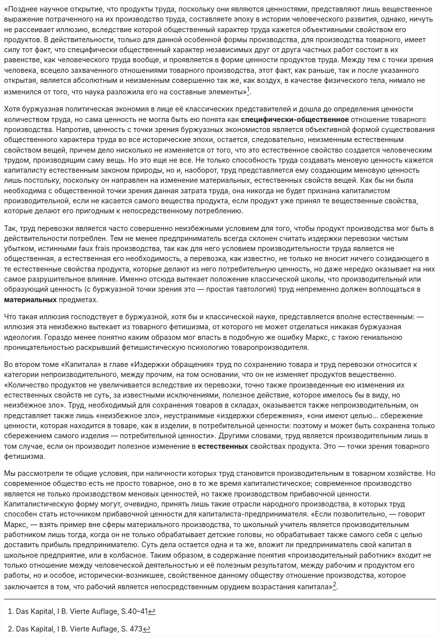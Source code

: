 «Позднее научное открытие, что продукты труда, поскольку они являются ценностями, представляют лишь вещественное выражение потраченного на их производство труда, составляете эпоху в истории человеческого развития, однако, ничуть не рассеивает иллюзию, вследствие которой общественный характер труда кажется объективными свойством его продуктов. В действительности, только для данной особенной формы производства, для производства товарного, имеет силу тот факт, что специфически общественный характер независимых друг от друга частных работ состоит в их равенстве, как человеческого труда вообще, и проявляется в форме ценности продуктов труда. Между тем с точки зрения человека, всецело захваченного отношениями товарного производства, этот факт, как раньше, так и после указанного открытая, является абсолютным и неизменным совершенно так же, как воздух, в качестве физического тела, нимало не изменился от того, что наука разложила его на составные элементы»[^14].

[^14]: Das Kapital, I B. Vierte Auflage, S.40–41

Хотя буржуазная политическая экономия в лице её классических представителей и дошла до определения ценности количеством труда, но сама ценность не могла быть ею понята как **специфически-общественное** отношение товарного производства. Напротив, ценность с точки зрения буржуазных экономистов является объективной формой существования общественного характера труда во все исторические эпохи, остается, следовательно, неизменным естественным свойством вещей, причем дело нисколько не изменяется от того, что это естественное свойство создается человеческим трудом, производящим саму вещь. Но это еще не все. Не только способность труда создавать меновую ценность кажется капиталисту естественным законом природы, но и, наоборот, труд представляется ему создающим меновую ценность лишь постольку, поскольку он направлен на изменение материальных, естественных свойств вещей. Как бы ни была необходима с общественной точки зрения данная затрата труда, она никогда не будет признана капиталистом производительной, если не касается самого вещества продукта, если продукт уже принял те вещественные свойства, которые делают его пригодным к непосредственному потреблению.

Так, труд перевозки является часто совершенно неизбежными условием для того, чтобы продукт производства мог быть в действительности потреблен. Тем не менее предприниматель всегда склонен считать издержки перевозки чистым убытком, истинными faux frais производства, так как для него условием производительности труда является не общественная, а естественная его необходимость, а перевозка, как известно, не только не вносит ничего созидающего в те естественные свойства продукта, которые делают из него потребительную ценность, но даже нередко оказывает на них самое разрушительное влияние. Именно отсюда вытекает положение классической школы, что производительный или образующий ценность (с буржуазной точки зрения это — простая тавтология) труд непременно должен воплощаться в **материальных** предметах.

Что такая иллюзия господствует в буржуазной, хотя бы и классической науке, представляется вполне естественным: — иллюзия эта неизбежно вытекает из товарного фетишизма, от которого не может отделаться никакая буржуазная идеология. Гораздо менее понятно каким образом мог впасть в подобную же ошибку Маркс, с такою гениальною проницательностью раскрывший фетишистическую психологию товаропроизводителя.

Во втором томе «Капитала» в главе «Издержки обращения» труд по сохранению товара и труд перевозки относится к категории непроизводительного, между прочим, на том основании, что он не изменяет продуктов вещественно. «Количество продуктов не увеличивается вследствие их перевозки, точно также произведенные ею изменения их естественных свойств не суть, за известными исключениями, полезное действие, которое имелось бы в виду, но неизбежное зло». Труд, необходимый для сохранения товаров в складах, оказывается также непроизводительным, он представляет также лишь «неизбежное зло», неустранимые «издержки сбережения», «они имеют целью... сбережение ценности, которая находится в товаре, как в изделии, в потребительной ценности: поэтому и может быть сохранена только сбережением самого изделия — потребительной ценности». Другими словами, труд является производительным лишь в том случае, если он производит полезное изменение в **естественных** свойствах продукта. Это — точки зрения товарного фетишизма.

Мы рассмотрели те общие условия, при наличности которых труд становится производительным в товарном хозяйстве. Но современное общество есть не просто товарное, оно в то же время капиталистическое; современное производство является не только производством меновых ценностей, но также производством прибавочной ценности. Капиталистическую форму могут, очевидно, принять лишь такие отрасли народного производства, в которых труд способен стать источником прибавочной ценности для капиталиста-предпринимателя. «Если позволительно, — говорит Маркс, — взять пример вне сферы материального производства, то школьный учитель является производительным работником лишь тогда, когда он не только обрабатывает детские головы, но обрабатывает также самого себя с целью доставить прибыль предпринимателю. Суть дела остается одна и та же, вложит ли предприниматель свой капитал в школьное предприятие, или в колбасное. Таким образом, в содержание понятия «производительный работник» входит не только отношение между человеческой деятельностью и её полезным результатом, между рабочим и продуктом его работы, но и особое, исторически-возникшее, свойственное данному обществу отношение производства, которое заключается в том, что рабочий является непосредственным орудием возрастания капитала»[^15].


[^1]:  Das Kapital, I B. Vierte Auflage, S. 143.
[^2]:  Das Kapital, I B. Vierte Auflage, S. 144, примечание 7. 
[^3]:  Das Kapital, I B. Vierte Auflage, S. 473.
[^4]:  Das Kapital, I B. Vierte Auflage, S. 473.
[^5]:  Das Kapital, I B. Vierte Auflage, S. 142.
[^6]:  Такое недоразумение составляет характеристическую особенность большинства учебников и руководств, многочисленных лер-бухов, ханд-бухов и просто бухов политической или «национальной» экономии. Почтенные составители считают своей неизменной обязанностью для большей полноты включить в свою программу и потребление. Совершенно с таким же правом можно бы для большей полноты включить в учение о мышцах курс хореографического искусства, в технологию бумажного производства — критический обзор литературы.
[^7]:  Das Kapital, I B. Vierte Aufl., S. 1.
[^8]: Форма X товара А=Y товара В взята здесь только для большей общности. Двусторонний ее характер, выражающийся в том, что А для владельца В и В для владельца А представляют зародышевую форму всеобщего эквивалента, не имеет для нас значения. Рассматривая только процесс с точки зрения А, мы можем просто считать B вполне дифференцировавшимся всеобщим эквивалентом.
[^9]:  Маркс "Критика основных положений политической экономии", стр. 21.
[^10]:  Das Kapital, I B. Vierte Auflage, S. 41.
[^11]:  По форме отчуждения рабочей силы, большинство современных литературных предприятий относится к так называемой «домашней системе капиталистической промышленности» (Hausindustrie).
[^12]:  Такой способ, как известно, существует со времени изобретения фонографа. 
[^13]: Дальше средних рыночных цен анализ буржуазной экономии, как известно, никогда не мог проникнуть.
[^15]:  Das Kapital, I B. Vierte Auflage, S. 473
[^16]: Капитал, т. II, стр. 97.
[^17]: Капитал, т. II, стр. 86.
[^18]: Цитируем по русскому переводу, изд. Водовозовой, Сборник «Промышленность», стр. 1.
[^19]:  Давид Рикардо и Карл Маркс в их «общественно-экономических исследованиях». Стр. 27, 3-е издание.
[^20]:  Капитал, т. II. стр. 98.
[^21]: Капитал, т. II, Стр. 82.
[^22]: Капитал, т. II. Стр. 82 и 83.
[^23]: Капитал т. III. Стр. 260.
[^24]: В данном случае техническое совершенство производства определяется наиболее целесообразным приспособлением его не к естественным условиям производства, а к тем формам рыночных отношений и рыночной конкуренции, которые существуют в данном обществе. Нам нет надобности повторять, что это нисколько не изменяет сути дела.
[^25]: Капитал. т. III. Стр. 222.
[^26]: Капитал. т. III. Стр. 222.
[^27]: Капитал. т. III Стр. 224.
[^28]:  Капитал. т. III Стр. 227—228.
[^29]:  Капитал, т. III, Стр. 228.  
[^30]: Пример этот следующий: Весь промышленный капитал страны, затраченный в течении года = 720с + 180v = 900, а m¹ (норма прибавочной ценности) = 100%. Следовательно, продукт 720с + 180v + 180m = 1080. Норма прибыли на весь капитал 180100900 = 20%. Предположим теперь, что к этим 900 промышленного капитала присоединяются еще 100 купеческого капитала, который, с точки зрения Маркса, сам прибыли не создает, но получает среднюю норму прибыли сообразно своей величине. «Издержки обращения» принимаются равными нулю. Очевидно, при этих условиях прежние 180m распределяются уже не между 900 всего капитала, а между 900 + 100 = 1000. Норма прибыли будет 1801001000 =18%. См. Капитал. т. III.
[^31]: Капитал. т. III, Стр. 231.
[^32]: Капитал. т. III, Стр. 232.
[^33]: Капитал. т. III. Стр. 232